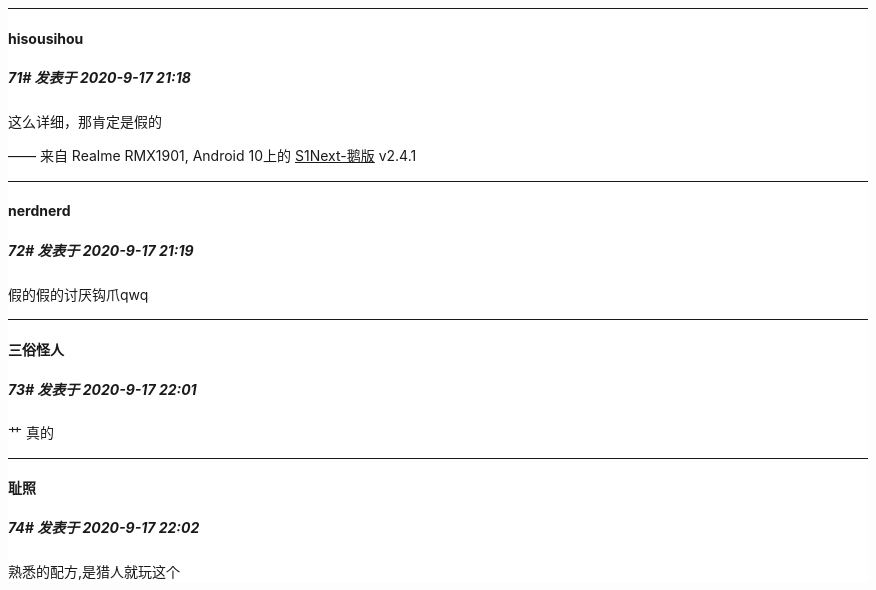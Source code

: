





*****

####  hisousihou  
##### 71#       发表于 2020-9-17 21:18




这么详细，那肯定是假的

—— 来自 Realme RMX1901, Android 10上的 [S1Next-鹅版](https://github.com/ykrank/S1-Next/releases) v2.4.1







*****

####  nerdnerd  
##### 72#       发表于 2020-9-17 21:19




假的假的讨厌钩爪qwq







*****

####  三俗怪人  
##### 73#       发表于 2020-9-17 22:01




艹 真的







*****

####  耻照  
##### 74#       发表于 2020-9-17 22:02




熟悉的配方,是猎人就玩这个






